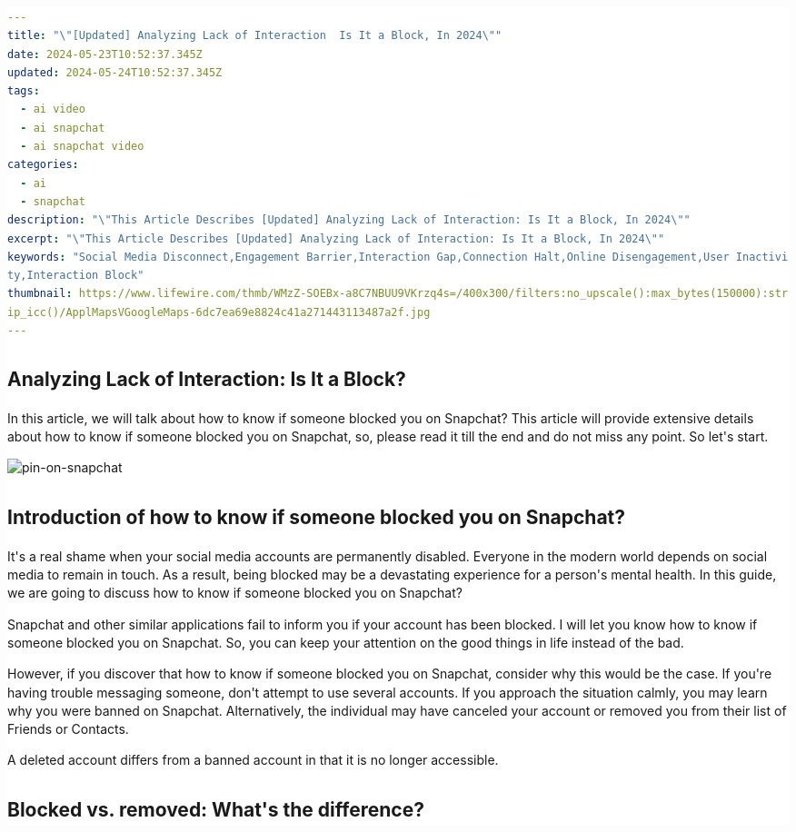 ```yaml
---
title: "\"[Updated] Analyzing Lack of Interaction  Is It a Block, In 2024\""
date: 2024-05-23T10:52:37.345Z
updated: 2024-05-24T10:52:37.345Z
tags:
  - ai video
  - ai snapchat
  - ai snapchat video
categories:
  - ai
  - snapchat
description: "\"This Article Describes [Updated] Analyzing Lack of Interaction: Is It a Block, In 2024\""
excerpt: "\"This Article Describes [Updated] Analyzing Lack of Interaction: Is It a Block, In 2024\""
keywords: "Social Media Disconnect,Engagement Barrier,Interaction Gap,Connection Halt,Online Disengagement,User Inactivity,Interaction Block"
thumbnail: https://www.lifewire.com/thmb/WMzZ-SOEBx-a8C7NBUU9VKrzq4s=/400x300/filters:no_upscale():max_bytes(150000):strip_icc()/ApplMapsVGoogleMaps-6dc7ea69e8824c41a271443113487a2f.jpg
---
```


## Analyzing Lack of Interaction: Is It a Block?

In this article, we will talk about how to know if someone blocked you on Snapchat? This article will provide extensive details about how to know if someone blocked you on Snapchat, so, please read it till the end and do not miss any point. So let's start.

![pin-on-snapchat](https://images.wondershare.com/filmora/article-images/pin-on-snapchat.jpg)

## Introduction of how to know if someone blocked you on Snapchat?

It's a real shame when your social media accounts are permanently disabled. Everyone in the modern world depends on social media to remain in touch. As a result, being blocked may be a devastating experience for a person's mental health. In this guide, we are going to discuss how to know if someone blocked you on Snapchat?

Snapchat and other similar applications fail to inform you if your account has been blocked. I will let you know how to know if someone blocked you on Snapchat. So, you can keep your attention on the good things in life instead of the bad.

However, if you discover that how to know if someone blocked you on Snapchat, consider why this would be the case. If you're having trouble messaging someone, don't attempt to use several accounts. If you approach the situation calmly, you may learn why you were banned on Snapchat. Alternatively, the individual may have canceled your account or removed you from their list of Friends or Contacts.

A deleted account differs from a banned account in that it is no longer accessible.

## Blocked vs. removed: What's the difference?
